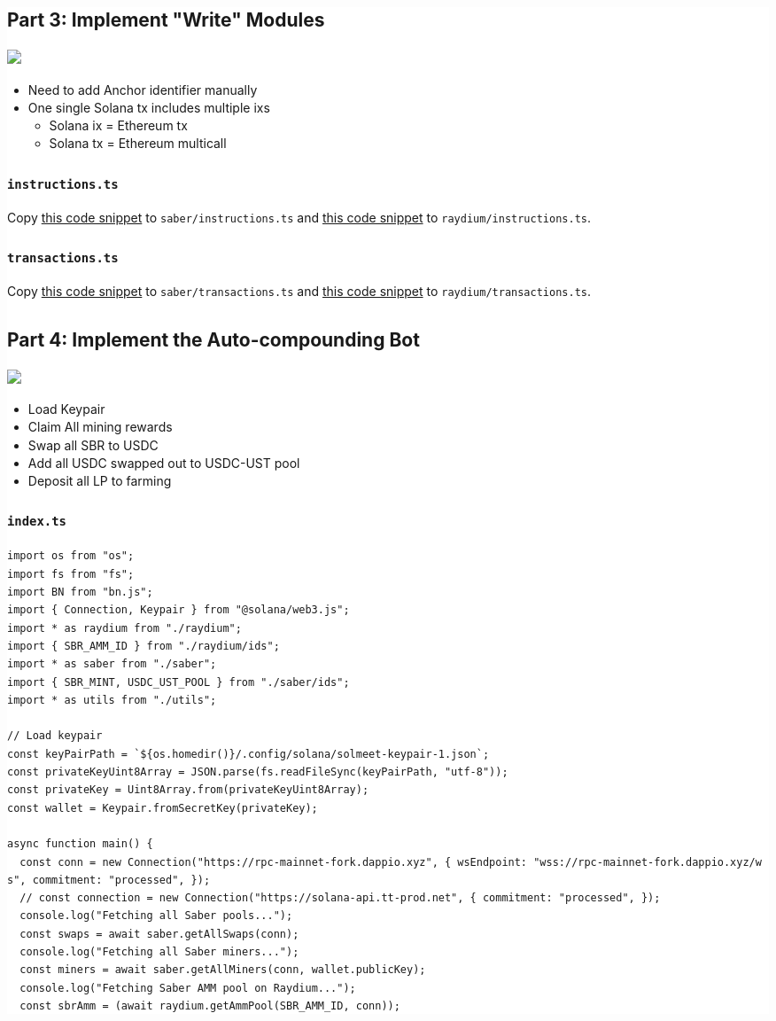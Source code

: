 ## Part 3: Implement "Write" Modules

![](https://hackmd.io/_uploads/S1mmxMIg9.png)

- Need to add Anchor identifier manually
- One single Solana tx includes multiple ixs
  - Solana ix = Ethereum tx
  - Solana tx = Ethereum multicall

### `instructions.ts`

Copy [this code snippet](https://raw.githubusercontent.com/DappioWonderland/auto-compounding-bot/main/saber/instructions.ts) to `saber/instructions.ts` and [this code snippet](https://raw.githubusercontent.com/DappioWonderland/auto-compounding-bot/main/raydium/instructions.ts) to `raydium/instructions.ts`.

### `transactions.ts`

Copy [this code snippet](https://raw.githubusercontent.com/DappioWonderland/auto-compounding-bot/main/saber/transactions.ts) to `saber/transactions.ts` and [this code snippet](https://raw.githubusercontent.com/DappioWonderland/auto-compounding-bot/main/raydium/transactions.ts) to `raydium/transactions.ts`.

## Part 4: Implement the Auto-compounding Bot

![](https://hackmd.io/_uploads/rksXxGLgq.png)

- Load Keypair
- Claim All mining rewards
- Swap all SBR to USDC
- Add all USDC swapped out to USDC-UST pool
- Deposit all LP to farming

### `index.ts`

```typescript=
import os from "os";
import fs from "fs";
import BN from "bn.js";
import { Connection, Keypair } from "@solana/web3.js";
import * as raydium from "./raydium";
import { SBR_AMM_ID } from "./raydium/ids";
import * as saber from "./saber";
import { SBR_MINT, USDC_UST_POOL } from "./saber/ids";
import * as utils from "./utils";

// Load keypair
const keyPairPath = `${os.homedir()}/.config/solana/solmeet-keypair-1.json`;
const privateKeyUint8Array = JSON.parse(fs.readFileSync(keyPairPath, "utf-8"));
const privateKey = Uint8Array.from(privateKeyUint8Array);
const wallet = Keypair.fromSecretKey(privateKey);

async function main() {
  const conn = new Connection("https://rpc-mainnet-fork.dappio.xyz", { wsEndpoint: "wss://rpc-mainnet-fork.dappio.xyz/ws", commitment: "processed", });
  // const connection = new Connection("https://solana-api.tt-prod.net", { commitment: "processed", });
  console.log("Fetching all Saber pools...");
  const swaps = await saber.getAllSwaps(conn);
  console.log("Fetching all Saber miners...");
  const miners = await saber.getAllMiners(conn, wallet.publicKey);
  console.log("Fetching Saber AMM pool on Raydium...");
  const sbrAmm = (await raydium.getAmmPool(SBR_AMM_ID, conn));
```